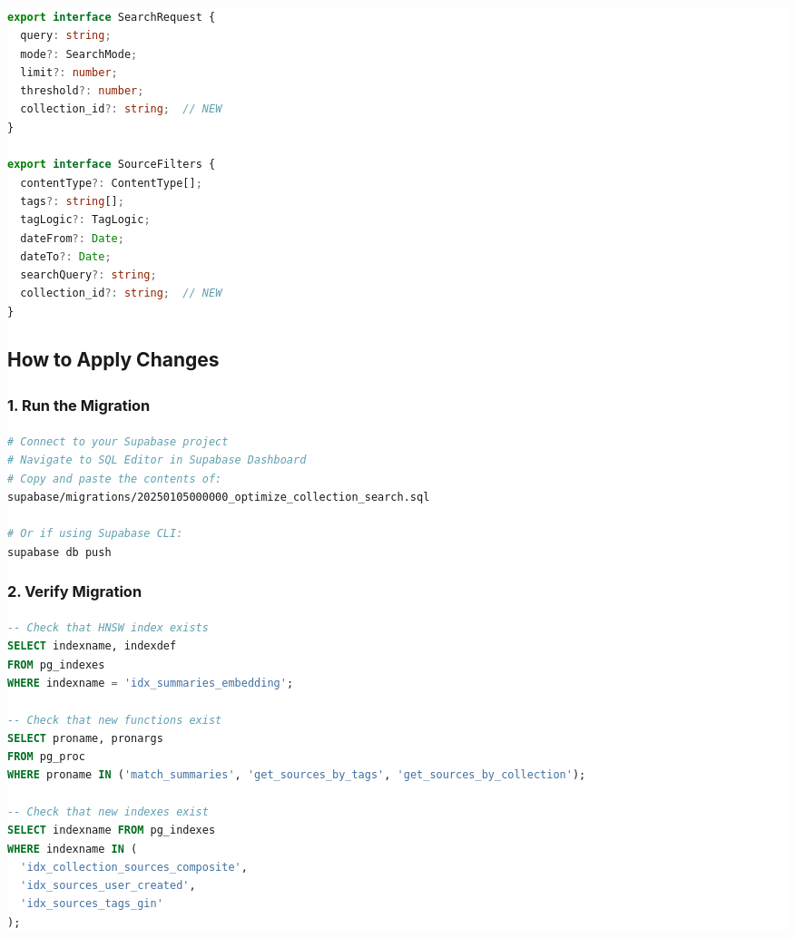 ```typescript
export interface SearchRequest {
  query: string;
  mode?: SearchMode;
  limit?: number;
  threshold?: number;
  collection_id?: string;  // NEW
}

export interface SourceFilters {
  contentType?: ContentType[];
  tags?: string[];
  tagLogic?: TagLogic;
  dateFrom?: Date;
  dateTo?: Date;
  searchQuery?: string;
  collection_id?: string;  // NEW
}
```

## How to Apply Changes

### 1. Run the Migration

```bash
# Connect to your Supabase project
# Navigate to SQL Editor in Supabase Dashboard
# Copy and paste the contents of:
supabase/migrations/20250105000000_optimize_collection_search.sql

# Or if using Supabase CLI:
supabase db push
```

### 2. Verify Migration

```sql
-- Check that HNSW index exists
SELECT indexname, indexdef
FROM pg_indexes
WHERE indexname = 'idx_summaries_embedding';

-- Check that new functions exist
SELECT proname, pronargs
FROM pg_proc
WHERE proname IN ('match_summaries', 'get_sources_by_tags', 'get_sources_by_collection');

-- Check that new indexes exist
SELECT indexname FROM pg_indexes
WHERE indexname IN (
  'idx_collection_sources_composite',
  'idx_sources_user_created',
  'idx_sources_tags_gin'
);
```
